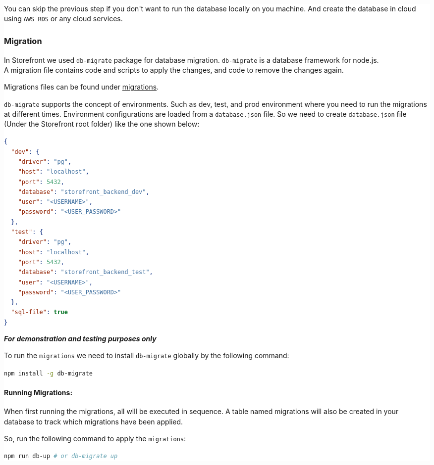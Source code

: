 You can skip the previous step if you don't want to run the database locally on you machine.
And create the database in cloud using `AWS RDS` or any cloud services.

### Migration

In Storefront we used `db-migrate` package for database migration. `db-migrate` is a database framework for node.js.  
A migration file contains code and scripts to apply the changes, and code to remove the changes again.

Migrations files can be found under [migrations](./migrations).

`db-migrate` supports the concept of environments. Such as dev, test, and prod environment where you need to run the migrations at different times. Environment configurations are loaded from a `database.json` file. So we need to create `database.json` file (Under the Storefront root folder) like the one shown below:

```json
{
  "dev": {
    "driver": "pg",
    "host": "localhost",
    "port": 5432,
    "database": "storefront_backend_dev",
    "user": "<USERNAME>",
    "password": "<USER_PASSWORD>"
  },
  "test": {
    "driver": "pg",
    "host": "localhost",
    "port": 5432,
    "database": "storefront_backend_test",
    "user": "<USERNAME>",
    "password": "<USER_PASSWORD>"
  },
  "sql-file": true
}
```

**_For demonstration and testing purposes only_**

To run the `migrations` we need to install `db-migrate` globally by the following command:

```bash
npm install -g db-migrate
```

#### Running Migrations:

When first running the migrations, all will be executed in sequence. A table named migrations will also be created in your database to track which migrations have been applied.

So, run the following command to apply the `migrations`:

```bash
npm run db-up # or db-migrate up
```
